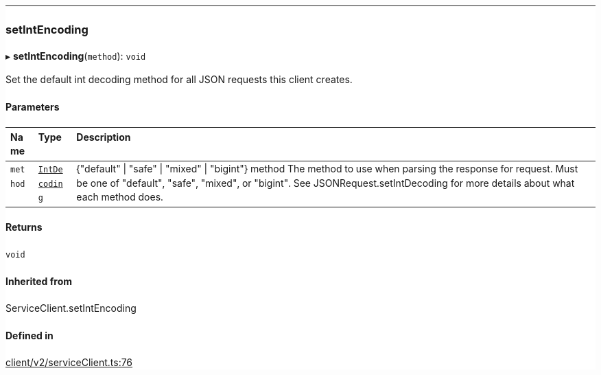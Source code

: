 ___

### setIntEncoding

▸ **setIntEncoding**(`method`): `void`

Set the default int decoding method for all JSON requests this client creates.

#### Parameters

| Name | Type | Description |
| :------ | :------ | :------ |
| `method` | [`IntDecoding`](../enums/IntDecoding.md) | {"default" \| "safe" \| "mixed" \| "bigint"} method The method to use when parsing the response for request. Must be one of "default", "safe", "mixed", or "bigint". See JSONRequest.setIntDecoding for more details about what each method does. |

#### Returns

`void`

#### Inherited from

ServiceClient.setIntEncoding

#### Defined in

[client/v2/serviceClient.ts:76](https://github.com/algorand/js-algorand-sdk/blob/13a5d73/src/client/v2/serviceClient.ts#L76)
